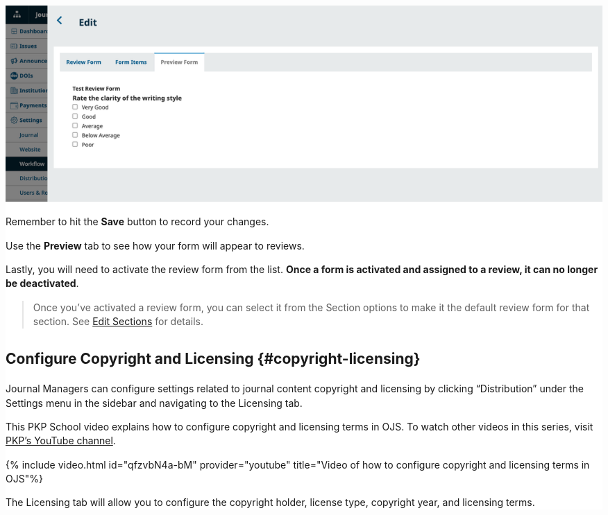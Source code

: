 
![OJS 3.5 Preview Form screen.](./assets/jm-settings-form-preview-3.5.png)


Remember to hit the **Save** button to record your changes.

Use the **Preview** tab to see how your form will appear to reviews.

Lastly, you will need to activate the review form from the list. **Once a form is activated and assigned to a review, it can no longer be deactivated**.

> Once you’ve activated a review form, you can select it from the Section options to make it the default review form for that section. See [Edit Sections](/#edit-section) for details.

## Configure Copyright and Licensing {#copyright-licensing}

Journal Managers can configure settings related to journal content copyright and licensing by clicking “Distribution” under the Settings menu in the sidebar and navigating to the Licensing tab.

This PKP School video explains how to configure copyright and licensing terms in OJS. To watch other videos in this series, visit [PKP’s YouTube channel](https://www.youtube.com/playlist?list=PLg358gdRUrDVTXpuGXiMgETgnIouWoWaY).

{% include video.html id="qfzvbN4a-bM" provider="youtube" title="Video of how to configure copyright and licensing terms in OJS"%}

The Licensing tab will allow you to configure the copyright holder, license type, copyright year, and licensing terms.
